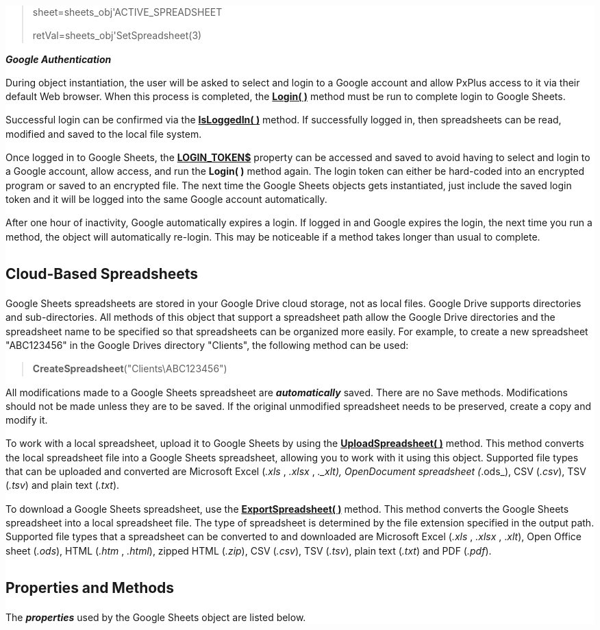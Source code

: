 > sheet=sheets_obj'ACTIVE_SPREADSHEET  
>   
> retVal=sheets_obj'SetSpreadsheet(3)

**_Google Authentication_**

During object instantiation, the user will be asked to select and login to a Google account and allow PxPlus access to it via their default Web browser. When this process is completed, the **[Login( )](Google%20Sheets%20Object.htm#login)** method must be run to complete login to Google Sheets.

Successful login can be confirmed via the **[IsLoggedIn( )](Google%20Sheets%20Object.htm#isloggedin)** method. If successfully logged in, then spreadsheets can be read, modified and saved to the local file system.

Once logged in to Google Sheets, the **[LOGIN_TOKEN$](Google%20Sheets%20Object.htm#logintoken)** property can be accessed and saved to avoid having to select and login to a Google account, allow access, and run the **Login( )** method again. The login token can either be hard-coded into an encrypted program or saved to an encrypted file. The next time the Google Sheets objects gets instantiated, just include the saved login token and it will be logged into the same Google account automatically.

After one hour of inactivity, Google automatically expires a login. If logged in and Google expires the login, the next time you run a method, the object will automatically re-login. This may be noticeable if a method takes longer than usual to complete.

##  Cloud-Based Spreadsheets

Google Sheets spreadsheets are stored in your Google Drive cloud storage, not as local files. Google Drive supports directories and sub-directories. All methods of this object that support a spreadsheet path allow the Google Drive directories and the spreadsheet name to be specified so that spreadsheets can be organized more easily. For example, to create a new spreadsheet "ABC123456" in the Google Drives directory "Clients", the following method can be used:

> **CreateSpreadsheet**("Clients\ABC123456")

All modifications made to a Google Sheets spreadsheet are **_automatically_** saved. There are no Save methods. Modifications should not be made unless they are to be saved. If the original unmodified spreadsheet needs to be preserved, create a copy and modify it.

To work with a local spreadsheet, upload it to Google Sheets by using the **[UploadSpreadsheet( )](Google%20Sheets%20Object.htm#uploadspreadsheet)** method. This method converts the local spreadsheet file into a Google Sheets spreadsheet, allowing you to work with it using this object. Supported file types that can be uploaded and converted are Microsoft Excel (_.xls_ , _.xlsx_ , _.__xlt_), OpenDocument spreadsheet (_.ods_), CSV (_.csv_), TSV (_.tsv_) and plain text (_.txt_).

To download a Google Sheets spreadsheet, use the **[ExportSpreadsheet( )](Google%20Sheets%20Object.htm#exportspreadsheet)** method. This method converts the Google Sheets spreadsheet into a local spreadsheet file. The type of spreadsheet is determined by the file extension specified in the output path. Supported file types that a spreadsheet can be converted to and downloaded are Microsoft Excel (_.xls_ , _.xlsx_ , ._xlt_), Open Office sheet (_.ods_), HTML (_.htm_ , _.html_), zipped HTML (_.zip_), CSV (_.csv_), TSV (_.tsv_), plain text (_.txt_) and PDF (_.pdf_).

##  Properties and Methods

The **_properties_** used by the Google Sheets object are listed below.
